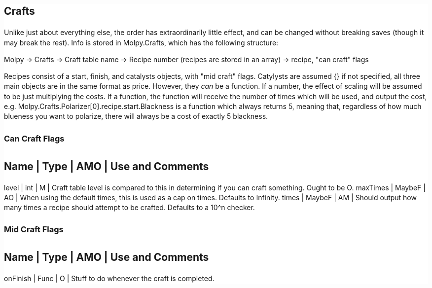 ## Crafts

Unlike just about everything else, the order has extraordinarily little effect, 
and can be changed without breaking saves (though it may break the rest).
Info is stored in Molpy.Crafts, which has the following structure:

Molpy -> Crafts -> Craft table name -> Recipe number (recipes are stored in an array)  -> recipe, "can craft" flags

Recipes consist of a start, finish, and catalysts objects, with "mid craft" flags.
Catylysts are assumed {} if not specified, all three main objects are in the same format as price. However,
they *can* be a function. If a number, the effect of scaling will be assumed to be just multiplying the costs.
If a function, the function will receive the number of times which will be used, and output the cost, e.g.
Molpy.Crafts.Polarizer[0].recipe.start.Blackness is a function which always returns 5, meaning that, regardless
of how much blueness you want to polarize, there will always be a cost of exactly 5 blackness.

### Can Craft Flags

Name | Type | AMO | Use and Comments
------------------------------------
level | int | M | Craft table level is compared to this in determining if you can craft something. Ought to be O.
maxTimes | MaybeF | AO | When using the default times, this is used as a cap on times. Defaults to Infinity.
times | MaybeF | AM | Should output how many times a recipe should attempt to be crafted. Defaults to a 10^n checker.

### Mid Craft Flags

Name | Type | AMO | Use and Comments
------------------------------------
onFinish | Func | O | Stuff to do whenever the craft is completed.
